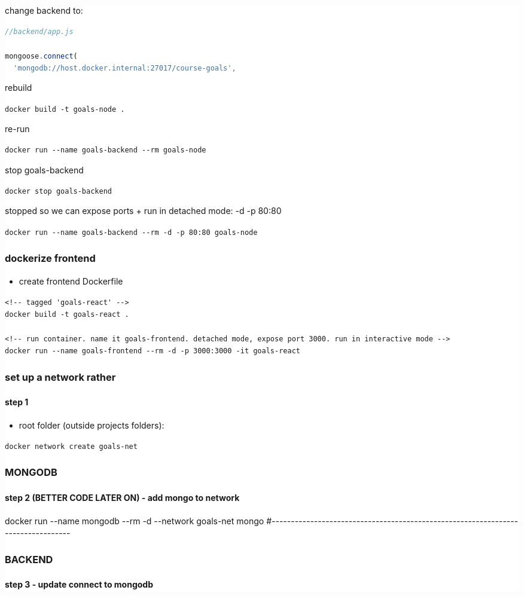 change backend to:
```js
//backend/app.js

mongoose.connect(
  'mongodb://host.docker.internal:27017/course-goals',
```

rebuild
```
docker build -t goals-node .
```

re-run
```
docker run --name goals-backend --rm goals-node
```

stop goals-backend
```
docker stop goals-backend
```

stopped so we can expose ports + run in detached mode: -d -p 80:80
```
docker run --name goals-backend --rm -d -p 80:80 goals-node
```

### dockerize frontend
- create frontend Dockerfile
```
<!-- tagged 'goals-react' -->
docker build -t goals-react .

<!-- run container. name it goals-frontend. detached mode, expose port 3000. run in interactive mode -->
docker run --name goals-frontend --rm -d -p 3000:3000 -it goals-react
```

### set up a network rather
#### step 1
- root folder (outside projects folders): 

```shell
docker network create goals-net
```

### MONGODB
#### step 2 (BETTER CODE LATER ON) - add mongo to network
 

docker run --name mongodb --rm -d --network goals-net mongo
#---------------------------------------------------------------------------------

### BACKEND
#### step 3 - update connect to mongodb

